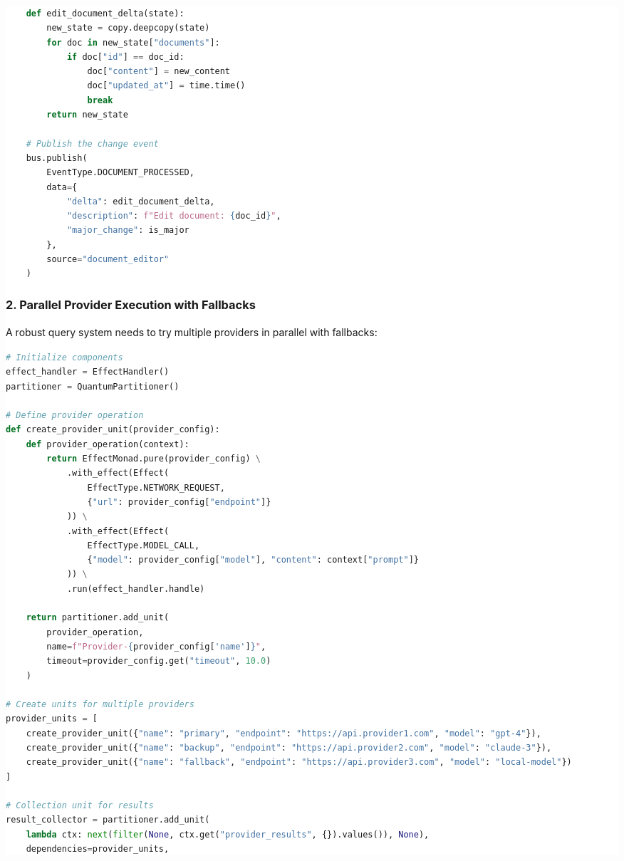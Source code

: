 ```python
    def edit_document_delta(state):
        new_state = copy.deepcopy(state)
        for doc in new_state["documents"]:
            if doc["id"] == doc_id:
                doc["content"] = new_content
                doc["updated_at"] = time.time()
                break
        return new_state

    # Publish the change event
    bus.publish(
        EventType.DOCUMENT_PROCESSED,
        data={
            "delta": edit_document_delta,
            "description": f"Edit document: {doc_id}",
            "major_change": is_major
        },
        source="document_editor"
    )
```

### 2. Parallel Provider Execution with Fallbacks

A robust query system needs to try multiple providers in parallel with fallbacks:

```python
# Initialize components
effect_handler = EffectHandler()
partitioner = QuantumPartitioner()

# Define provider operation
def create_provider_unit(provider_config):
    def provider_operation(context):
        return EffectMonad.pure(provider_config) \
            .with_effect(Effect(
                EffectType.NETWORK_REQUEST,
                {"url": provider_config["endpoint"]}
            )) \
            .with_effect(Effect(
                EffectType.MODEL_CALL,
                {"model": provider_config["model"], "content": context["prompt"]}
            )) \
            .run(effect_handler.handle)

    return partitioner.add_unit(
        provider_operation,
        name=f"Provider-{provider_config['name']}",
        timeout=provider_config.get("timeout", 10.0)
    )

# Create units for multiple providers
provider_units = [
    create_provider_unit({"name": "primary", "endpoint": "https://api.provider1.com", "model": "gpt-4"}),
    create_provider_unit({"name": "backup", "endpoint": "https://api.provider2.com", "model": "claude-3"}),
    create_provider_unit({"name": "fallback", "endpoint": "https://api.provider3.com", "model": "local-model"})
]

# Collection unit for results
result_collector = partitioner.add_unit(
    lambda ctx: next(filter(None, ctx.get("provider_results", {}).values()), None),
    dependencies=provider_units,
```